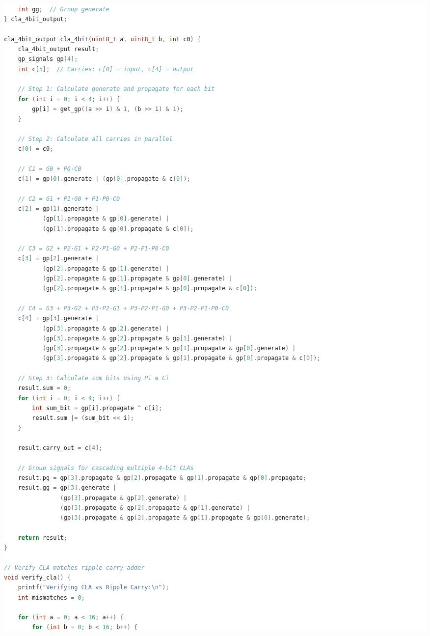```c
    int gg;  // Group generate
} cla_4bit_output;

cla_4bit_output cla_4bit(uint8_t a, uint8_t b, int c0) {
    cla_4bit_output result;
    gp_signals gp[4];
    int c[5];  // Carries: c[0] = input, c[4] = output
    
    // Step 1: Calculate generate and propagate for each bit
    for (int i = 0; i < 4; i++) {
        gp[i] = get_gp((a >> i) & 1, (b >> i) & 1);
    }
    
    // Step 2: Calculate all carries in parallel
    c[0] = c0;
    
    // C1 = G0 + P0·C0
    c[1] = gp[0].generate | (gp[0].propagate & c[0]);
    
    // C2 = G1 + P1·G0 + P1·P0·C0
    c[2] = gp[1].generate | 
           (gp[1].propagate & gp[0].generate) |
           (gp[1].propagate & gp[0].propagate & c[0]);
    
    // C3 = G2 + P2·G1 + P2·P1·G0 + P2·P1·P0·C0
    c[3] = gp[2].generate |
           (gp[2].propagate & gp[1].generate) |
           (gp[2].propagate & gp[1].propagate & gp[0].generate) |
           (gp[2].propagate & gp[1].propagate & gp[0].propagate & c[0]);
    
    // C4 = G3 + P3·G2 + P3·P2·G1 + P3·P2·P1·G0 + P3·P2·P1·P0·C0
    c[4] = gp[3].generate |
           (gp[3].propagate & gp[2].generate) |
           (gp[3].propagate & gp[2].propagate & gp[1].generate) |
           (gp[3].propagate & gp[2].propagate & gp[1].propagate & gp[0].generate) |
           (gp[3].propagate & gp[2].propagate & gp[1].propagate & gp[0].propagate & c[0]);
    
    // Step 3: Calculate sum bits using Pi ⊕ Ci
    result.sum = 0;
    for (int i = 0; i < 4; i++) {
        int sum_bit = gp[i].propagate ^ c[i];
        result.sum |= (sum_bit << i);
    }
    
    result.carry_out = c[4];
    
    // Group signals for cascading multiple 4-bit CLAs
    result.pg = gp[3].propagate & gp[2].propagate & gp[1].propagate & gp[0].propagate;
    result.gg = gp[3].generate |
                (gp[3].propagate & gp[2].generate) |
                (gp[3].propagate & gp[2].propagate & gp[1].generate) |
                (gp[3].propagate & gp[2].propagate & gp[1].propagate & gp[0].generate);
    
    return result;
}

// Verify CLA matches ripple carry adder
void verify_cla() {
    printf("Verifying CLA vs Ripple Carry:\n");
    int mismatches = 0;
    
    for (int a = 0; a < 16; a++) {
        for (int b = 0; b < 16; b++) {
```
